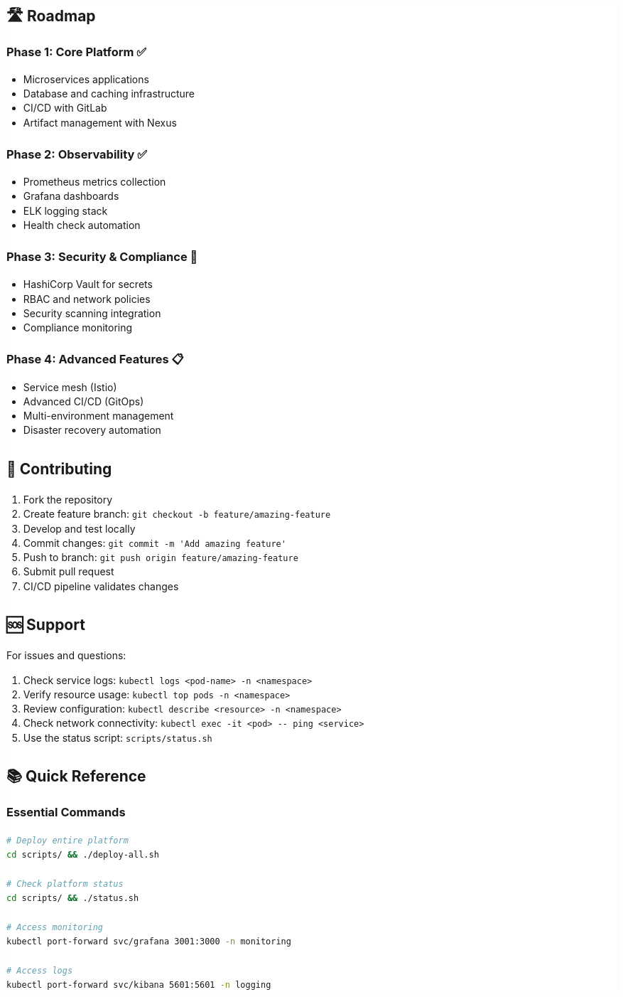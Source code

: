## 🛣️ Roadmap

### **Phase 1: Core Platform** ✅
- Microservices applications
- Database and caching infrastructure
- CI/CD with GitLab
- Artifact management with Nexus

### **Phase 2: Observability** ✅
- Prometheus metrics collection
- Grafana dashboards
- ELK logging stack
- Health check automation

### **Phase 3: Security & Compliance** 🔄
- HashiCorp Vault for secrets
- RBAC and network policies
- Security scanning integration
- Compliance monitoring

### **Phase 4: Advanced Features** 📋
- Service mesh (Istio)
- Advanced CI/CD (GitOps)
- Multi-environment management
- Disaster recovery automation

## 🤝 Contributing

1. Fork the repository
2. Create feature branch: `git checkout -b feature/amazing-feature`
3. Develop and test locally
4. Commit changes: `git commit -m 'Add amazing feature'`
5. Push to branch: `git push origin feature/amazing-feature`
6. Submit pull request
7. CI/CD pipeline validates changes

## 🆘 Support

For issues and questions:
1. Check service logs: `kubectl logs <pod-name> -n <namespace>`
2. Verify resource usage: `kubectl top pods -n <namespace>`
3. Review configuration: `kubectl describe <resource> -n <namespace>`
4. Check network connectivity: `kubectl exec -it <pod> -- ping <service>`
5. Use the status script: `scripts/status.sh`

## 📚 Quick Reference

### **Essential Commands**
```bash
# Deploy entire platform
cd scripts/ && ./deploy-all.sh

# Check platform status
cd scripts/ && ./status.sh

# Access monitoring
kubectl port-forward svc/grafana 3001:3000 -n monitoring

# Access logs
kubectl port-forward svc/kibana 5601:5601 -n logging
```
